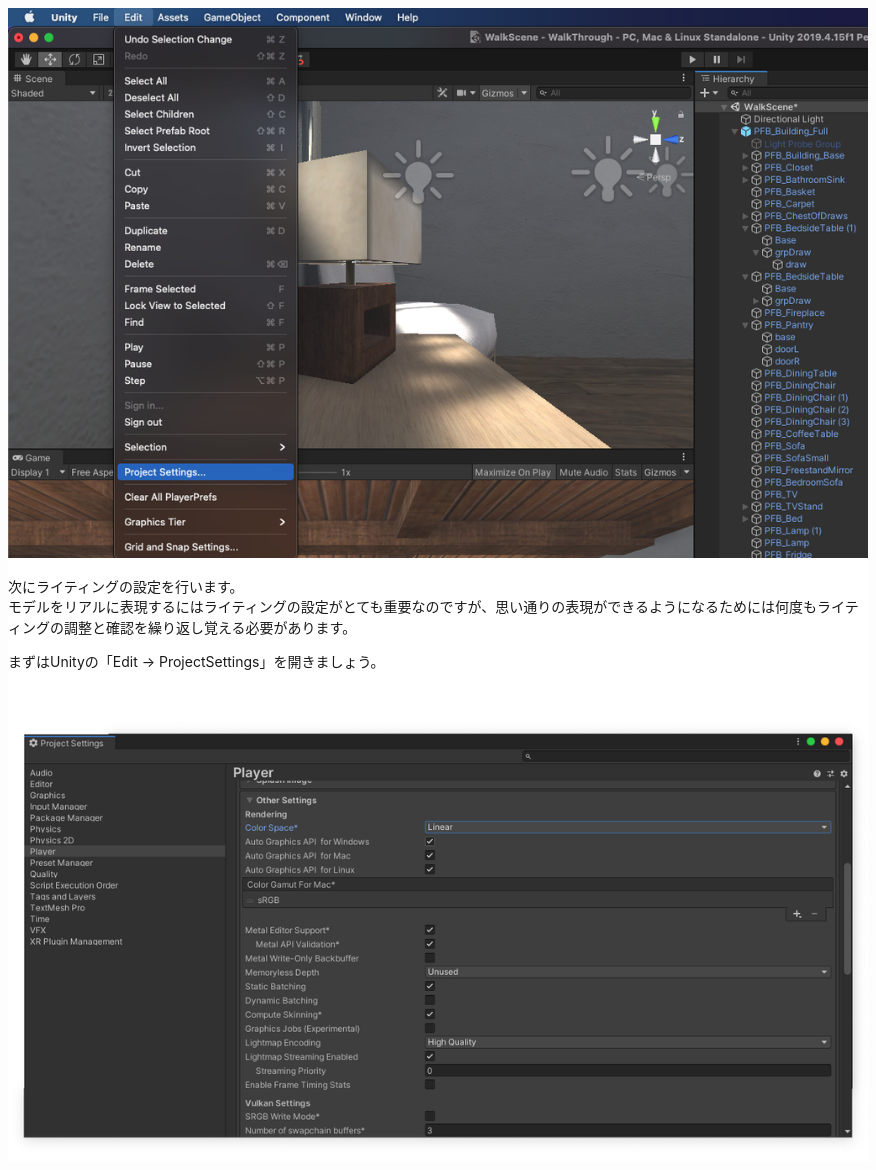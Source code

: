 ![](img/image1-5.png)

次にライティングの設定を行います。  
モデルをリアルに表現するにはライティングの設定がとても重要なのですが、思い通りの表現ができるようになるためには何度もライティングの調整と確認を繰り返し覚える必要があります。  

まずはUnityの「Edit -> ProjectSettings」を開きましょう。

<br>

![](img/image1-6.png)
